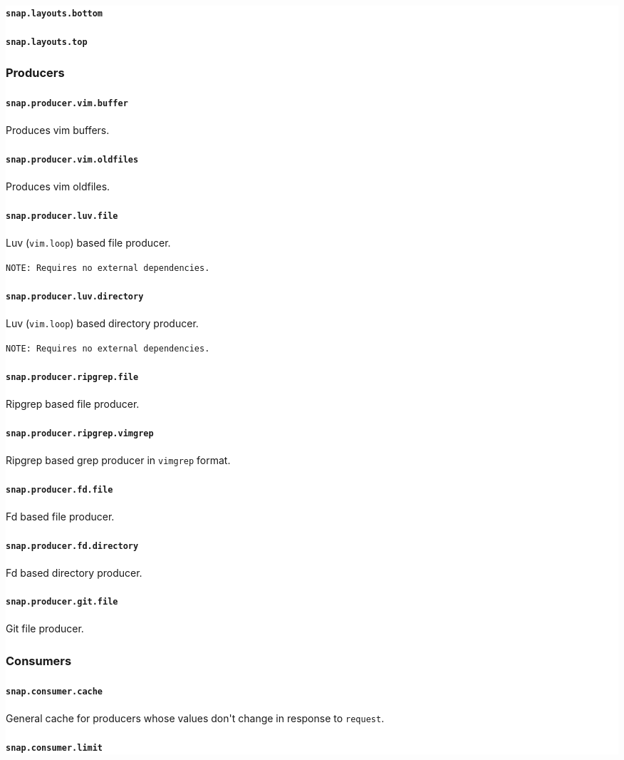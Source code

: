 #### `snap.layouts.bottom`

#### `snap.layouts.top`

### Producers

#### `snap.producer.vim.buffer`

Produces vim buffers.

#### `snap.producer.vim.oldfiles`

Produces vim oldfiles.

#### `snap.producer.luv.file`

Luv (`vim.loop`) based file producer.

```
NOTE: Requires no external dependencies.
```

#### `snap.producer.luv.directory`

Luv (`vim.loop`) based directory producer.

```
NOTE: Requires no external dependencies.
```

#### `snap.producer.ripgrep.file`

Ripgrep based file producer.

#### `snap.producer.ripgrep.vimgrep`

Ripgrep based grep producer in `vimgrep` format.

#### `snap.producer.fd.file`

Fd based file producer.

#### `snap.producer.fd.directory`

Fd based directory producer.

#### `snap.producer.git.file`

Git file producer.

### Consumers

#### `snap.consumer.cache`

General cache for producers whose values don't change in response to `request`.

#### `snap.consumer.limit`
